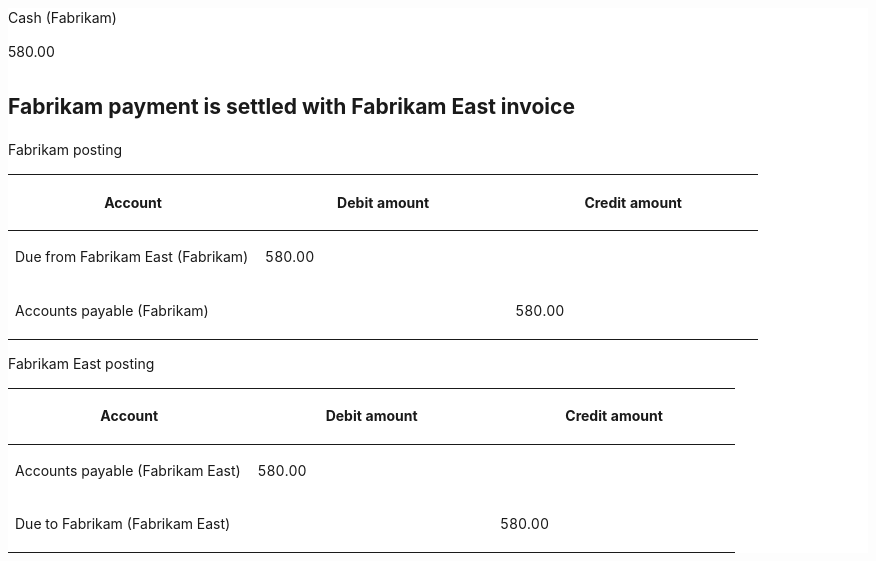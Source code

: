 <td><p>Cash (Fabrikam)</p></td>
<td><p></p></td>
<td><p>580.00</p></td>
</tr>
</tbody>
</table>


## Fabrikam payment is settled with Fabrikam East invoice

Fabrikam posting

<table>
<colgroup>
<col style="width: 33%" />
<col style="width: 33%" />
<col style="width: 33%" />
</colgroup>
<thead>
<tr class="header">
<th><p>Account</p></th>
<th><p>Debit amount</p></th>
<th><p>Credit amount</p></th>
</tr>
</thead>
<tbody>
<tr class="odd">
<td><p>Due from Fabrikam East (Fabrikam)</p></td>
<td><p>580.00</p></td>
<td><p></p></td>
</tr>
<tr class="even">
<td><p>Accounts payable (Fabrikam)</p></td>
<td><p></p></td>
<td><p>580.00</p></td>
</tr>
</tbody>
</table>


Fabrikam East posting

<table>
<colgroup>
<col style="width: 33%" />
<col style="width: 33%" />
<col style="width: 33%" />
</colgroup>
<thead>
<tr class="header">
<th><p>Account</p></th>
<th><p>Debit amount</p></th>
<th><p>Credit amount</p></th>
</tr>
</thead>
<tbody>
<tr class="odd">
<td><p>Accounts payable (Fabrikam East)</p></td>
<td><p>580.00</p></td>
<td><p></p></td>
</tr>
<tr class="even">
<td><p>Due to Fabrikam (Fabrikam East)</p></td>
<td><p></p></td>
<td><p>580.00</p></td>
</tr>